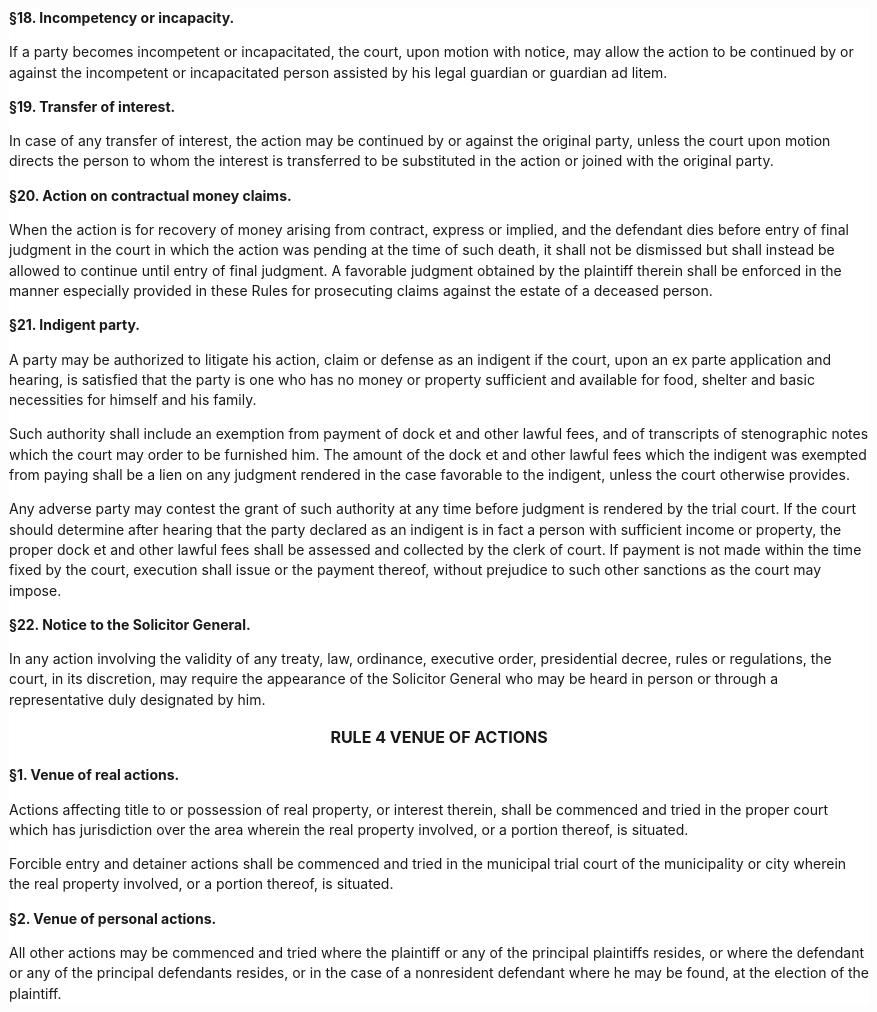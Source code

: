 **§18. Incompetency or incapacity.**

If a party becomes incompetent or incapacitated, the court, upon motion with notice, may allow the action to be continued by or against the incompetent or incapacitated person assisted by his legal guardian or guardian ad litem.

**§19. Transfer of interest.**

In case of any transfer of interest, the action may be continued by or against the original party, unless the court upon motion directs the person to whom the interest is transferred to be substituted in the action or joined with the original party.

**§20. Action on contractual money claims.**

When the action is for recovery of money arising from contract, express or implied, and the defendant dies before entry of final judgment in the court in which the action was pending at the time of such death, it shall not be dismissed but shall instead be allowed to continue until entry of final judgment. A favorable judgment obtained by the plaintiff therein shall be enforced in the manner especially provided in these Rules for prosecuting claims against the estate of a deceased person.

**§21. Indigent party.**

A party may be authorized to litigate his action, claim or defense as an indigent if the court, upon an ex parte application and hearing, is satisfied that the party is one who has no money or property sufficient and available for food, shelter and basic necessities for himself and his family.

Such authority shall include an exemption from payment of dock et and other lawful fees, and of transcripts of stenographic notes which the court may order to be furnished him. The amount of the dock et and other lawful fees which the indigent was exempted from paying shall be a lien on any judgment rendered in the case favorable to the indigent, unless the court otherwise provides.

Any adverse party may contest the grant of such authority at any time before judgment is rendered by the trial court. If the court should determine after hearing that the party declared as an indigent is in fact a person with sufficient income or property, the proper dock et and other lawful fees shall be assessed and collected by the clerk of court. If payment is not made within the time fixed by the court, execution shall issue or the payment thereof, without prejudice to such other sanctions as the court may impose.

**§22. Notice to the Solicitor General.**

In any action involving the validity of any treaty, law, ordinance, executive order, presidential decree, rules or regulations, the court, in its discretion, may require the appearance of the Solicitor General who may be heard in person or through a representative duly designated by him.

<p style="text-align:center; font-size: 16px; font-weight: bold;"> RULE 4 VENUE OF ACTIONS </p> 

**§1. Venue of real actions.**

Actions affecting title to or possession of real property, or interest therein, shall be commenced and tried in the proper court which has jurisdiction over the area wherein the real property involved, or a portion thereof, is situated.

Forcible entry and detainer actions shall be commenced and tried in the municipal trial court of the municipality or city wherein the real property involved, or a portion thereof, is situated.

**§2. Venue of personal actions.**

All other actions may be commenced and tried where the plaintiff or any of the principal plaintiffs resides, or where the defendant or any of the principal defendants resides, or in the case of a nonresident defendant where he may be found, at the election of the plaintiff.
